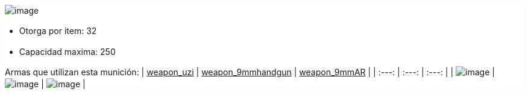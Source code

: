 ![image](../../images/ammo_uziclip.png)

- Otorga por item: 32

- Capacidad maxima: 250

Armas que utilizan esta munición:
| [weapon_uzi](weapons_english.md#weapon_uzi) | [weapon_9mmhandgun](weapons_english.md#weapon_9mmhandgun) | [weapon_9mmAR](weapons_english.md#weapon_9mmAR) |
| :---: | :---: | :---: |
| ![image](../../images/weapon_uzi.png) | ![image](../../images/weapon_9mmhandgun.png) | ![image](../../images/weapon_9mmAR.png) |